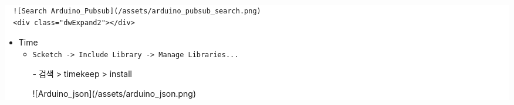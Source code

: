       ![Search Arduino_Pubsub](/assets/arduino_pubsub_search.png)
      <div class="dwExpand2"></div>

  - Time 
    - `Scketch -> Include Library -> Manage Libraries...`
      <p class="dwExpand">- 검색 > timekeep > install</p>
      ![Arduino_json](/assets/arduino_json.png)